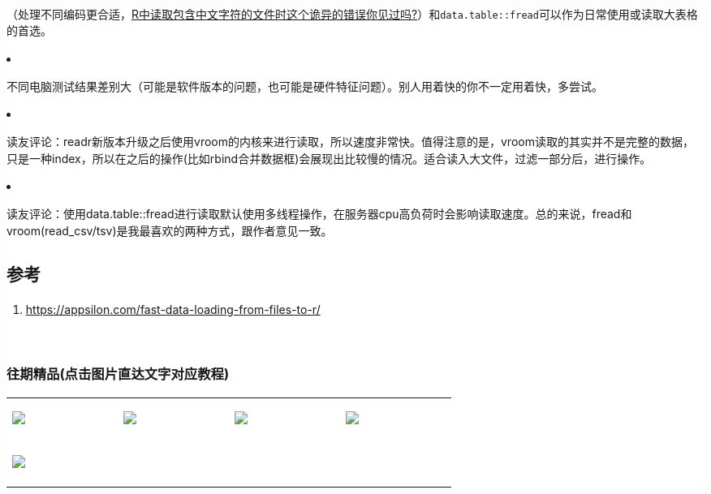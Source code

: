 （处理不同编码更合适，<a target="_blank" href="http://mp.weixin.qq.com/s?__biz=MzI5MTcwNjA4NQ==&amp;mid=2247524901&amp;idx=2&amp;sn=cd2247d4d422072217cf1ac9c3f05232&amp;chksm=ec0ea7afdb792eb98964a2fbb149799b99b008505f67e9743a9ccb8c622700e56bd7a10d2f96&amp;scene=21#wechat_redirect" data-itemshowtype="0" tab="innerlink" data-linktype="2">R中读取包含中文字符的文件时这个诡异的错误你见过吗?</a>）和`data.table::fread`可以作为日常使用或读取大表格的首选。<br></p></li><li><p>不同电脑测试结果差别大（可能是软件版本的问题，也可能是硬件特征问题）。别人用着快的你不一定用着快，多尝试。</p></li><li><p>读友评论：readr新版本升级之后使用vroom的内核来进行读取，所以速度非常快。值得注意的是，vroom读取的其实并不是完整的数据，只是一种index，所以在之后的操作(比如rbind合并数据框)会展现出比较慢的情况。适合读入大文件，过滤一部分后，进行操作。</p></li><li><p>读友评论：使用data.table::fread进行读取默认使用多线程操作，在服务器cpu高负荷时会影响读取速度。总的来说，fread和vroom(read_csv/tsv)是我最喜欢的两种方式，跟作者意见一致。</p></li></ol><h2>参考</h2><ol><li><p>https://appsilon.com/fast-data-loading-from-files-to-r/</p></li></ol><p><br></p><h3>往期精品<span>(<span>点击图片直达文字对应教程</span>)</span></h3><table><tbody><tr><td width="123" valign="top"><p><a target="_blank" href="http://mp.weixin.qq.com/s?__biz=MzI5MTcwNjA4NQ==&amp;mid=2247504572&amp;idx=2&amp;sn=6fc7779ed8906620da7931851716edbb&amp;chksm=ec0e1736db799e20fb5c7e6dc734e306869c642413793b6b639343c4dd2421e36ad9a12f1cd4&amp;scene=21#wechat_redirect" textvalue="你已选中了添加链接的内容" data-itemshowtype="0" tab="innerlink" data-linktype="1"><span data-positionback="static"><img data-cropselx1="0" data-cropselx2="124" data-cropsely1="0" data-cropsely2="84" data-fileid="100041254" data-ratio="0.6882217090069284" data-s="300,640" data-src="https://mmbiz.qpic.cn/mmbiz_png/BA8CWhHQWPyZWAmiak1OfjxfxZg1xibhTCYJMSy8PCAHw1iac58c8NVaia9f8Qvibfh6lCicnovbAMue0b9FvWRm34iag/640?wx_fmt=jpeg" data-type="jpeg" data-w="433" src="https://mmbiz.qpic.cn/mmbiz_png/BA8CWhHQWPyZWAmiak1OfjxfxZg1xibhTCYJMSy8PCAHw1iac58c8NVaia9f8Qvibfh6lCicnovbAMue0b9FvWRm34iag/640?wx_fmt=jpeg"></span></a></p></td><td width="123" valign="top"><p><a target="_blank" href="http://mp.weixin.qq.com/s?__biz=MzI5MTcwNjA4NQ==&amp;mid=2247504623&amp;idx=3&amp;sn=ea4c9bfeb8c948d965a5a29a93c081fe&amp;chksm=ec0e1765db799e7341440ab1bcff4cb537d21a8cfd30aa438bcf1fcd2d236a71b7558d7f89fd&amp;scene=21#wechat_redirect" textvalue="你已选中了添加链接的内容" data-itemshowtype="0" tab="innerlink" data-linktype="1"><span data-positionback="static"><img data-cropselx1="0" data-cropselx2="124" data-cropsely1="0" data-cropsely2="84" data-fileid="100041255" data-ratio="0.6882217090069284" data-s="300,640" data-src="https://mmbiz.qpic.cn/mmbiz_png/BA8CWhHQWPyZWAmiak1OfjxfxZg1xibhTCHMGFiaaALCEib3XXJk1Butd0geA3nyP7IgP4xeAK5kl9icicTW20oBa4PQ/640?wx_fmt=jpeg" data-type="jpeg" data-w="433" src="https://mmbiz.qpic.cn/mmbiz_png/BA8CWhHQWPyZWAmiak1OfjxfxZg1xibhTCHMGFiaaALCEib3XXJk1Butd0geA3nyP7IgP4xeAK5kl9icicTW20oBa4PQ/640?wx_fmt=jpeg"></span></a></p></td><td width="123" valign="top"><p><a target="_blank" href="https://mp.weixin.qq.com/s?__biz=MzI5MTcwNjA4NQ==&amp;mid=2247483866&amp;idx=1&amp;sn=310341a1c8d348958c304df03dfd06a0&amp;scene=21#wechat_redirect" textvalue="你已选中了添加链接的内容" tab="innerlink" data-linktype="1"><span data-positionback="static"><img data-cropselx1="0" data-cropselx2="124" data-cropsely1="0" data-cropsely2="84" data-fileid="100041256" data-ratio="0.6882217090069284" data-s="300,640" data-src="https://mmbiz.qpic.cn/mmbiz_png/BA8CWhHQWPyZWAmiak1OfjxfxZg1xibhTCm2zTQY2K13Sns8WInFFCoRFia4pTH0BjMUvh0ia6BgV03icRSFkPGq6LQ/640?wx_fmt=jpeg" data-type="jpeg" data-w="433" src="https://mmbiz.qpic.cn/mmbiz_png/BA8CWhHQWPyZWAmiak1OfjxfxZg1xibhTCm2zTQY2K13Sns8WInFFCoRFia4pTH0BjMUvh0ia6BgV03icRSFkPGq6LQ/640?wx_fmt=jpeg"></span></a></p></td><td width="123" valign="top"><p><a target="_blank" href="https://mp.weixin.qq.com/s?__biz=MzI5MTcwNjA4NQ==&amp;mid=2247484194&amp;idx=1&amp;sn=61bcbe1c48e195c5c830396865789723&amp;scene=21#wechat_redirect" textvalue="你已选中了添加链接的内容" tab="innerlink" data-linktype="1"><span data-positionback="static"><img data-cropselx1="0" data-cropselx2="124" data-cropsely1="0" data-cropsely2="84" data-ratio="0.6882217090069284" data-s="300,640" data-src="https://mmbiz.qpic.cn/mmbiz_png/BA8CWhHQWPyZWAmiak1OfjxfxZg1xibhTCibicadiaicQicJP1EyWKXa1ciatZ07R9Aic85LBQNz9aXU1f3L4ZrQW8VAPlA/640?wx_fmt=jpeg" data-type="jpeg" data-w="433" data-fileid="100041257" src="https://mmbiz.qpic.cn/mmbiz_png/BA8CWhHQWPyZWAmiak1OfjxfxZg1xibhTCibicadiaicQicJP1EyWKXa1ciatZ07R9Aic85LBQNz9aXU1f3L4ZrQW8VAPlA/640?wx_fmt=jpeg"></span></a></p></td></tr><tr><td width="123" valign="top"><p><a target="_blank" href="http://mp.weixin.qq.com/s?__biz=MzI5MTcwNjA4NQ==&amp;mid=2247483927&amp;idx=1&amp;sn=23adf2b9d13400f2081f790e674e2cba&amp;scene=21#wechat_redirect" textvalue="你已选中了添加链接的内容" tab="innerlink" data-linktype="1"><span data-positionback="static"><img data-cropselx1="0" data-cropselx2="124" data-cropsely1="0" data-cropsely2="84" data-fileid="100041258" data-ratio="0.6882217090069284" data-s="300,640" data-src="https://mmbiz.qpic.cn/mmbiz_png/BA8CWhHQWPyZWAmiak1OfjxfxZg1xibhTCcjWrJk83Uukj9t03WjaRGDONdt3F9uY90b2IHZiasH6hJull0ejy0Ug/640?wx_fmt=jpeg" data-type="jpeg" data-w="433" src="https://mmbiz.qpic.cn/mmbiz_png/BA8CWhHQWPyZWAmiak1OfjxfxZg1xibhTCcjWrJk83Uukj9t03WjaRGDONdt3F9uY90b2IHZiasH6hJull0ejy0Ug/640?wx_fmt=jpeg"></span></a></p></td><td width="123" valign="top"><p><a target="_blank" href="https://mp.weixin.qq.com/s?__biz=MzI5MTcwNjA4NQ==&amp;mid=2247486486&amp;idx=1&amp;sn=32960c5a409236f7c808eb3d7e16ec4c&amp;scene=21#wechat_redirect" textvalue="你已选中了添加链接的内容" tab="innerlink" data-linktype="1"><span data-positionback="static">